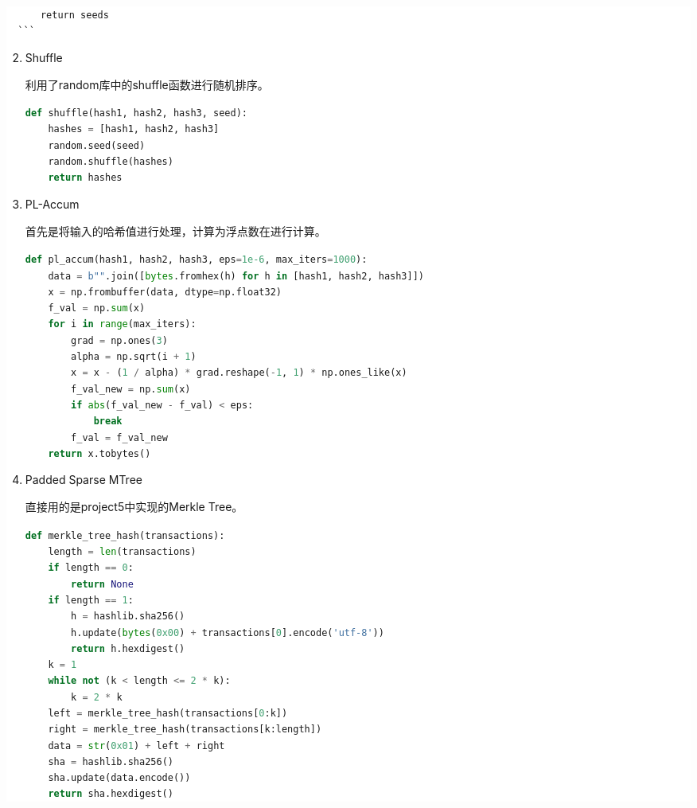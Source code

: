           return seeds
      ```

      

   2. Shuffle

      利用了random库中的shuffle函数进行随机排序。

      ```python
      def shuffle(hash1, hash2, hash3, seed):
          hashes = [hash1, hash2, hash3]
          random.seed(seed)
          random.shuffle(hashes)
          return hashes
      ```

      

   3. PL-Accum

      首先是将输入的哈希值进行处理，计算为浮点数在进行计算。

      ```python
      def pl_accum(hash1, hash2, hash3, eps=1e-6, max_iters=1000):
          data = b"".join([bytes.fromhex(h) for h in [hash1, hash2, hash3]])
          x = np.frombuffer(data, dtype=np.float32)
          f_val = np.sum(x)
          for i in range(max_iters):
              grad = np.ones(3)
              alpha = np.sqrt(i + 1)
              x = x - (1 / alpha) * grad.reshape(-1, 1) * np.ones_like(x)
              f_val_new = np.sum(x)
              if abs(f_val_new - f_val) < eps:
                  break
              f_val = f_val_new
          return x.tobytes()
      ```

      

   4. Padded Sparse MTree

      直接用的是project5中实现的Merkle Tree。

      ```python
      def merkle_tree_hash(transactions):
          length = len(transactions)
          if length == 0:
              return None
          if length == 1:
              h = hashlib.sha256()
              h.update(bytes(0x00) + transactions[0].encode('utf-8'))
              return h.hexdigest()
          k = 1
          while not (k < length <= 2 * k):
              k = 2 * k
          left = merkle_tree_hash(transactions[0:k])
          right = merkle_tree_hash(transactions[k:length])
          data = str(0x01) + left + right
          sha = hashlib.sha256()
          sha.update(data.encode())
          return sha.hexdigest()
      ```
